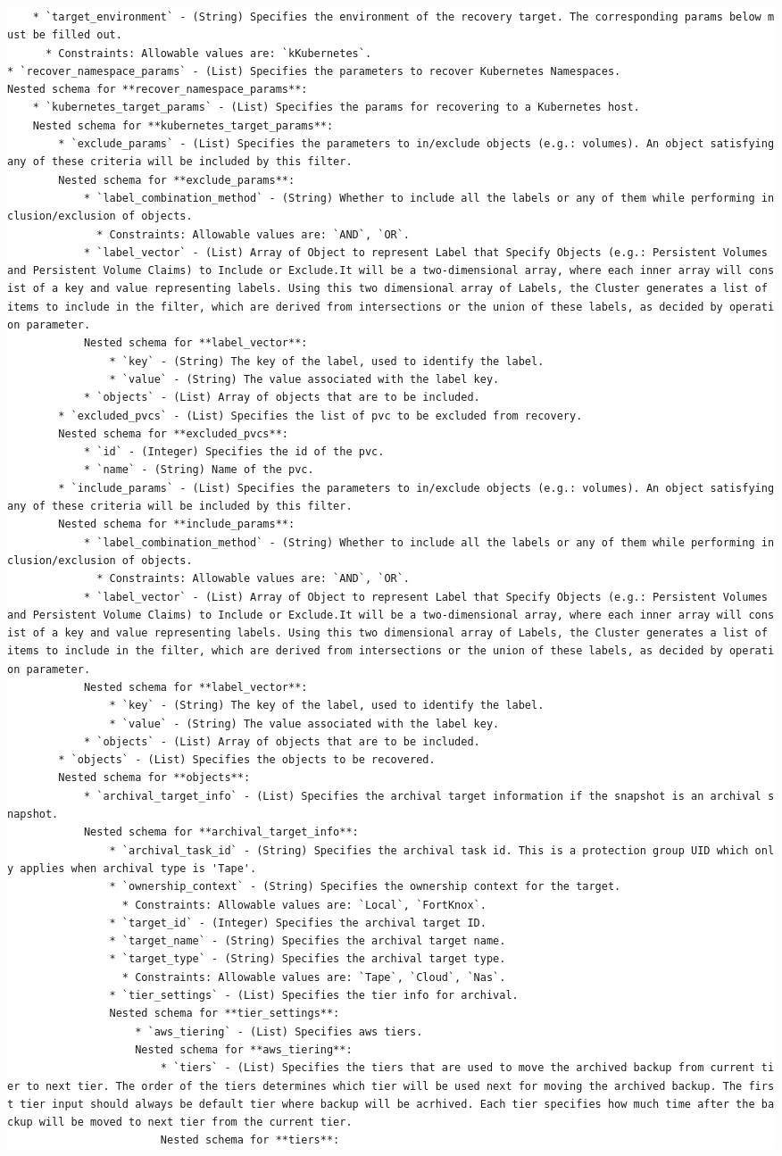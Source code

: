 		* `target_environment` - (String) Specifies the environment of the recovery target. The corresponding params below must be filled out.
		  * Constraints: Allowable values are: `kKubernetes`.
	* `recover_namespace_params` - (List) Specifies the parameters to recover Kubernetes Namespaces.
	Nested schema for **recover_namespace_params**:
		* `kubernetes_target_params` - (List) Specifies the params for recovering to a Kubernetes host.
		Nested schema for **kubernetes_target_params**:
			* `exclude_params` - (List) Specifies the parameters to in/exclude objects (e.g.: volumes). An object satisfying any of these criteria will be included by this filter.
			Nested schema for **exclude_params**:
				* `label_combination_method` - (String) Whether to include all the labels or any of them while performing inclusion/exclusion of objects.
				  * Constraints: Allowable values are: `AND`, `OR`.
				* `label_vector` - (List) Array of Object to represent Label that Specify Objects (e.g.: Persistent Volumes and Persistent Volume Claims) to Include or Exclude.It will be a two-dimensional array, where each inner array will consist of a key and value representing labels. Using this two dimensional array of Labels, the Cluster generates a list of items to include in the filter, which are derived from intersections or the union of these labels, as decided by operation parameter.
				Nested schema for **label_vector**:
					* `key` - (String) The key of the label, used to identify the label.
					* `value` - (String) The value associated with the label key.
				* `objects` - (List) Array of objects that are to be included.
			* `excluded_pvcs` - (List) Specifies the list of pvc to be excluded from recovery.
			Nested schema for **excluded_pvcs**:
				* `id` - (Integer) Specifies the id of the pvc.
				* `name` - (String) Name of the pvc.
			* `include_params` - (List) Specifies the parameters to in/exclude objects (e.g.: volumes). An object satisfying any of these criteria will be included by this filter.
			Nested schema for **include_params**:
				* `label_combination_method` - (String) Whether to include all the labels or any of them while performing inclusion/exclusion of objects.
				  * Constraints: Allowable values are: `AND`, `OR`.
				* `label_vector` - (List) Array of Object to represent Label that Specify Objects (e.g.: Persistent Volumes and Persistent Volume Claims) to Include or Exclude.It will be a two-dimensional array, where each inner array will consist of a key and value representing labels. Using this two dimensional array of Labels, the Cluster generates a list of items to include in the filter, which are derived from intersections or the union of these labels, as decided by operation parameter.
				Nested schema for **label_vector**:
					* `key` - (String) The key of the label, used to identify the label.
					* `value` - (String) The value associated with the label key.
				* `objects` - (List) Array of objects that are to be included.
			* `objects` - (List) Specifies the objects to be recovered.
			Nested schema for **objects**:
				* `archival_target_info` - (List) Specifies the archival target information if the snapshot is an archival snapshot.
				Nested schema for **archival_target_info**:
					* `archival_task_id` - (String) Specifies the archival task id. This is a protection group UID which only applies when archival type is 'Tape'.
					* `ownership_context` - (String) Specifies the ownership context for the target.
					  * Constraints: Allowable values are: `Local`, `FortKnox`.
					* `target_id` - (Integer) Specifies the archival target ID.
					* `target_name` - (String) Specifies the archival target name.
					* `target_type` - (String) Specifies the archival target type.
					  * Constraints: Allowable values are: `Tape`, `Cloud`, `Nas`.
					* `tier_settings` - (List) Specifies the tier info for archival.
					Nested schema for **tier_settings**:
						* `aws_tiering` - (List) Specifies aws tiers.
						Nested schema for **aws_tiering**:
							* `tiers` - (List) Specifies the tiers that are used to move the archived backup from current tier to next tier. The order of the tiers determines which tier will be used next for moving the archived backup. The first tier input should always be default tier where backup will be acrhived. Each tier specifies how much time after the backup will be moved to next tier from the current tier.
							Nested schema for **tiers**: